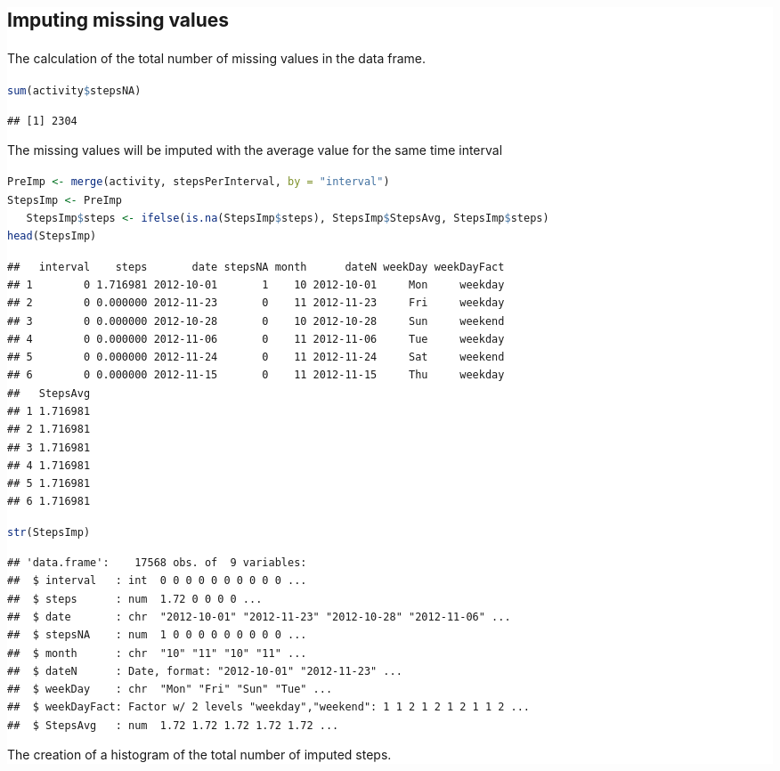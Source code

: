 
## Imputing missing values

The calculation of the total number of missing values in the data frame.

```r
sum(activity$stepsNA)
```

```
## [1] 2304
```

The missing values will be imputed with the average value for the same time interval

```r
PreImp <- merge(activity, stepsPerInterval, by = "interval")
StepsImp <- PreImp
   StepsImp$steps <- ifelse(is.na(StepsImp$steps), StepsImp$StepsAvg, StepsImp$steps)
head(StepsImp)
```

```
##   interval    steps       date stepsNA month      dateN weekDay weekDayFact
## 1        0 1.716981 2012-10-01       1    10 2012-10-01     Mon     weekday
## 2        0 0.000000 2012-11-23       0    11 2012-11-23     Fri     weekday
## 3        0 0.000000 2012-10-28       0    10 2012-10-28     Sun     weekend
## 4        0 0.000000 2012-11-06       0    11 2012-11-06     Tue     weekday
## 5        0 0.000000 2012-11-24       0    11 2012-11-24     Sat     weekend
## 6        0 0.000000 2012-11-15       0    11 2012-11-15     Thu     weekday
##   StepsAvg
## 1 1.716981
## 2 1.716981
## 3 1.716981
## 4 1.716981
## 5 1.716981
## 6 1.716981
```

```r
str(StepsImp)
```

```
## 'data.frame':	17568 obs. of  9 variables:
##  $ interval   : int  0 0 0 0 0 0 0 0 0 0 ...
##  $ steps      : num  1.72 0 0 0 0 ...
##  $ date       : chr  "2012-10-01" "2012-11-23" "2012-10-28" "2012-11-06" ...
##  $ stepsNA    : num  1 0 0 0 0 0 0 0 0 0 ...
##  $ month      : chr  "10" "11" "10" "11" ...
##  $ dateN      : Date, format: "2012-10-01" "2012-11-23" ...
##  $ weekDay    : chr  "Mon" "Fri" "Sun" "Tue" ...
##  $ weekDayFact: Factor w/ 2 levels "weekday","weekend": 1 1 2 1 2 1 2 1 1 2 ...
##  $ StepsAvg   : num  1.72 1.72 1.72 1.72 1.72 ...
```

The creation of a histogram of the total number of imputed steps.
